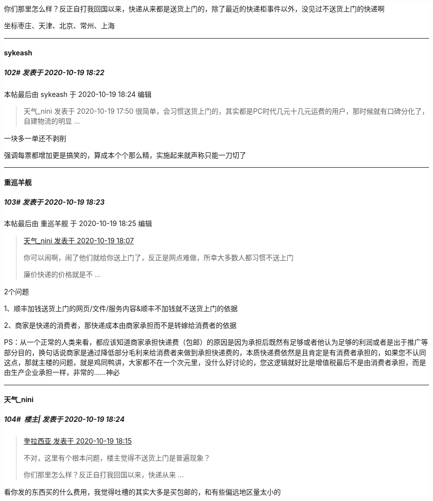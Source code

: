 你们那里怎么样？反正自打我回国以来，快递从来都是送货上门的，除了最近的快递柜事件以外，没见过不送货上门的快递啊


坐标枣庄、天津、北京、常州、上海


-----

####  sykeash  
##### 102#       发表于 2020-10-19 18:22


 本帖最后由 sykeash 于 2020-10-19 18:24 编辑 
<blockquote>天气_nini 发表于 2020-10-19 17:50
很简单，会习惯送货上门的，其实都是PC时代几元十几元运费的用户，那时候就有口碑分化了，自建物流的明显 ...</blockquote>

一块多一单还不剥削


强调每票都增加更是搞笑的，算成本个个那么精，实施起来就声称只能一刀切了


-----

####  重巡羊舰  
##### 103#       发表于 2020-10-19 18:23


 本帖最后由 重巡羊舰 于 2020-10-19 18:25 编辑 
<blockquote><a href="httphttps://bbs.saraba1st.com/2b/forum.php?mod=redirect&amp;goto=findpost&amp;pid=49092037&amp;ptid=1965838" target="_blank">天气_nini 发表于 2020-10-19 18:07</a>

你可以闹啊，闹了他们就给你送上门了，反正是网点难做，所幸大多数人都习惯不送上门

廉价快递的价格就是不 ...</blockquote>
2个问题

1、顺丰加钱送货上门的网页/文件/服务内容&amp;顺丰不加钱就不送货上门的依据

2、商家是快递的消费者，那快递成本由商家承担而不是转嫁给消费者的依据

PS：从一个正常的人类来看，都应该知道商家承担快递费（包邮）的原因是因为承担后既然有足够或者他认为足够的利润或者是出于推广等部分目的，换句话说商家是通过降低部分毛利来给消费者来做到承担快递费的，本质快递费依然是且肯定是有消费者承担的，如果您不认同这点，那就主楼的问题，就是鸡同鸭讲，大家都不在一个次元里，没什么好讨论的，您这逻辑就好比是增值税最后不是由消费者承担，而是由生产企业承担一样，非常的……神必


-----

####  天气_nini  
##### 104#         楼主| 发表于 2020-10-19 18:24


<blockquote><a href="httphttps://bbs.saraba1st.com/2b/forum.php?mod=redirect&amp;goto=findpost&amp;pid=49092133&amp;ptid=1965838" target="_blank">奎拉西亚 发表于 2020-10-19 18:15</a>

不对，这里有个根本问题，楼主觉得不送货上门是普遍现象？


你们那里怎么样？反正自打我回国以来，快递从来 ...</blockquote>
看你发的东西买的什么费用，我觉得吐槽的其实大多是买包邮的，和有些偏远地区量太小的
